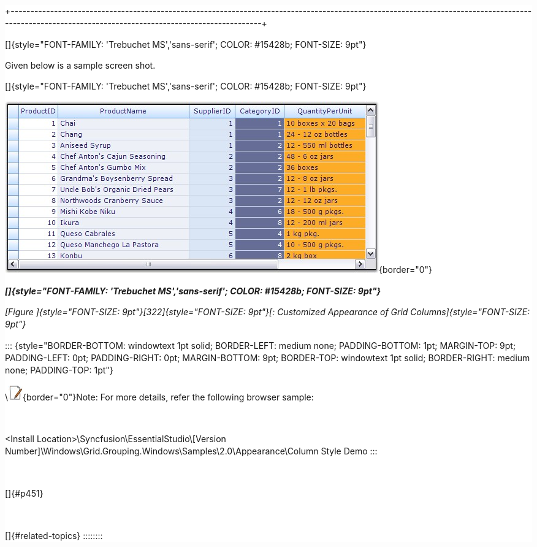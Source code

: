 +-----------------------------------------------------------------------------------------------------------------------------------------------------------------------------------------------------+

[]{style="FONT-FAMILY: 'Trebuchet MS','sans-serif'; COLOR: #15428b; FONT-SIZE: 9pt"} 

Given below is a sample screen shot.

[]{style="FONT-FAMILY: 'Trebuchet MS','sans-serif'; COLOR: #15428b; FONT-SIZE: 9pt"} 

![](ImagesExt/image91_380.jpg){border="0"}

***[]{style="FONT-FAMILY: 'Trebuchet MS','sans-serif'; COLOR: #15428b; FONT-SIZE: 9pt"}*** 

*[Figure ]{style="FONT-SIZE: 9pt"}[322]{style="FONT-SIZE: 9pt"}[: Customized Appearance of Grid Columns]{style="FONT-SIZE: 9pt"}*

::: {style="BORDER-BOTTOM: windowtext 1pt solid; BORDER-LEFT: medium none; PADDING-BOTTOM: 1pt; MARGIN-TOP: 9pt; PADDING-LEFT: 0pt; PADDING-RIGHT: 0pt; MARGIN-BOTTOM: 9pt; BORDER-TOP: windowtext 1pt solid; BORDER-RIGHT: medium none; PADDING-TOP: 1pt"}
 

\\![](ImagesExt/image91_1.jpg){border="0"}Note: For more details, refer the following browser sample:

 

\<Install Location\>\\Syncfusion\\EssentialStudio\\\[Version Number\]\\Windows\\Grid.Grouping.Windows\\Samples\\2.0\\Appearance\\Column Style Demo
:::

 

[]{#p451} 

 

[]{#related-topics}
::::::::
